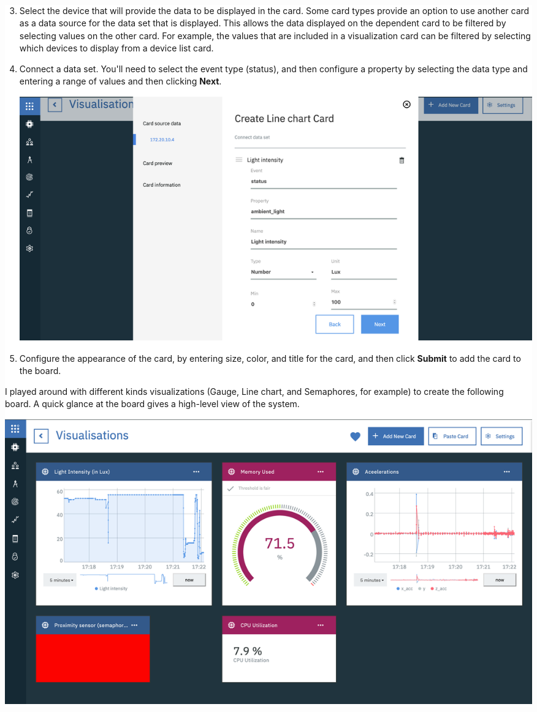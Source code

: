 3. Select the device that will provide the data to be displayed in the card. Some card types provide an option to use another card as a data source for the data set that is displayed. This allows the data displayed on the dependent card to be filtered by selecting values on the other card. For example, the values that are included in a visualization card can be filtered by selecting which devices to display from a device list card.

4. Connect a data set. You'll need to select the event type (status), and then configure a property by selecting the data type and entering a range of values and then clicking **Next**.

    ![Screen shot of Watson IoT Platform connecting data set to the card](images/iotplatform-card-dataset.png)

5. Configure the appearance of the card, by entering size, color, and title for the card, and then click **Submit** to add the card to the board.

I played around with different kinds visualizations (Gauge, Line chart, and Semaphores, for example) to create the following board. A quick glance at the board gives a high-level view of the system.

![Screen shot of Watson IoT Platform Visualizations Dashboard](images/iotplatform-dashboard-visualizations.png)
